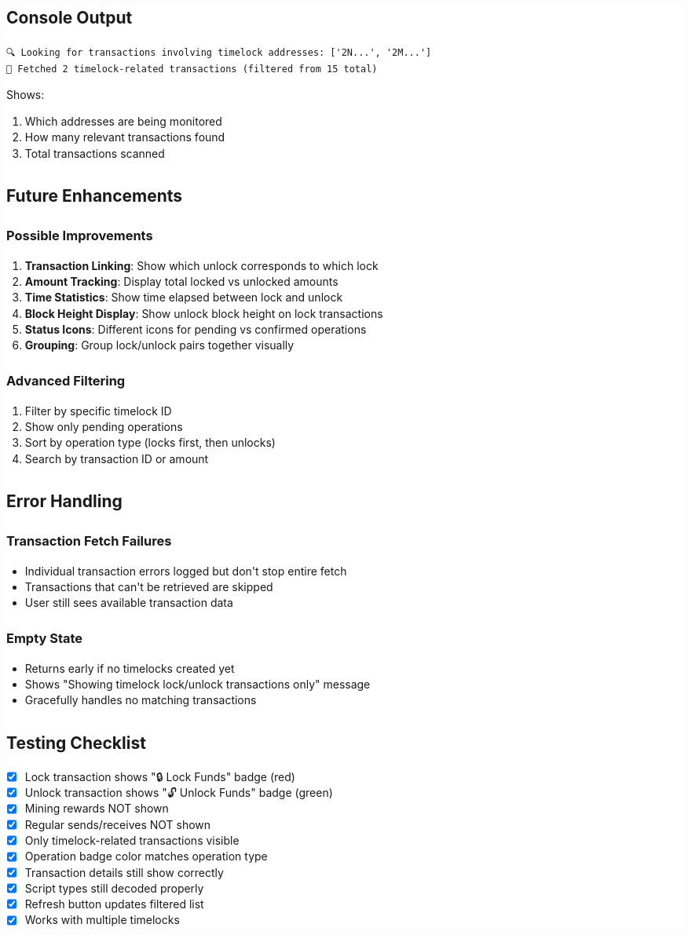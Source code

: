 ## Console Output

```
🔍 Looking for transactions involving timelock addresses: ['2N...', '2M...']
📜 Fetched 2 timelock-related transactions (filtered from 15 total)
```

Shows:
1. Which addresses are being monitored
2. How many relevant transactions found
3. Total transactions scanned

## Future Enhancements

### Possible Improvements
1. **Transaction Linking**: Show which unlock corresponds to which lock
2. **Amount Tracking**: Display total locked vs unlocked amounts
3. **Time Statistics**: Show time elapsed between lock and unlock
4. **Block Height Display**: Show unlock block height on lock transactions
5. **Status Icons**: Different icons for pending vs confirmed operations
6. **Grouping**: Group lock/unlock pairs together visually

### Advanced Filtering
1. Filter by specific timelock ID
2. Show only pending operations
3. Sort by operation type (locks first, then unlocks)
4. Search by transaction ID or amount

## Error Handling

### Transaction Fetch Failures
- Individual transaction errors logged but don't stop entire fetch
- Transactions that can't be retrieved are skipped
- User still sees available transaction data

### Empty State
- Returns early if no timelocks created yet
- Shows "Showing timelock lock/unlock transactions only" message
- Gracefully handles no matching transactions

## Testing Checklist

- [x] Lock transaction shows "🔒 Lock Funds" badge (red)
- [x] Unlock transaction shows "🔓 Unlock Funds" badge (green)
- [x] Mining rewards NOT shown
- [x] Regular sends/receives NOT shown
- [x] Only timelock-related transactions visible
- [x] Operation badge color matches operation type
- [x] Transaction details still show correctly
- [x] Script types still decoded properly
- [x] Refresh button updates filtered list
- [x] Works with multiple timelocks
